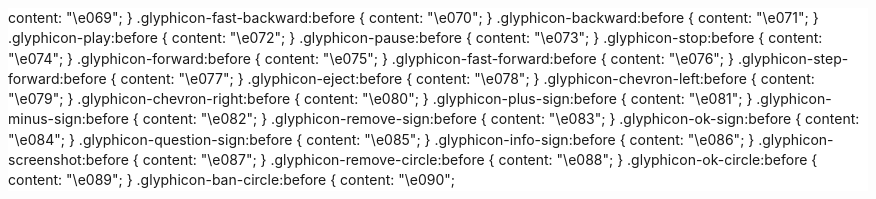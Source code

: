   content: "\e069";
}
.glyphicon-fast-backward:before {
  content: "\e070";
}
.glyphicon-backward:before {
  content: "\e071";
}
.glyphicon-play:before {
  content: "\e072";
}
.glyphicon-pause:before {
  content: "\e073";
}
.glyphicon-stop:before {
  content: "\e074";
}
.glyphicon-forward:before {
  content: "\e075";
}
.glyphicon-fast-forward:before {
  content: "\e076";
}
.glyphicon-step-forward:before {
  content: "\e077";
}
.glyphicon-eject:before {
  content: "\e078";
}
.glyphicon-chevron-left:before {
  content: "\e079";
}
.glyphicon-chevron-right:before {
  content: "\e080";
}
.glyphicon-plus-sign:before {
  content: "\e081";
}
.glyphicon-minus-sign:before {
  content: "\e082";
}
.glyphicon-remove-sign:before {
  content: "\e083";
}
.glyphicon-ok-sign:before {
  content: "\e084";
}
.glyphicon-question-sign:before {
  content: "\e085";
}
.glyphicon-info-sign:before {
  content: "\e086";
}
.glyphicon-screenshot:before {
  content: "\e087";
}
.glyphicon-remove-circle:before {
  content: "\e088";
}
.glyphicon-ok-circle:before {
  content: "\e089";
}
.glyphicon-ban-circle:before {
  content: "\e090";
